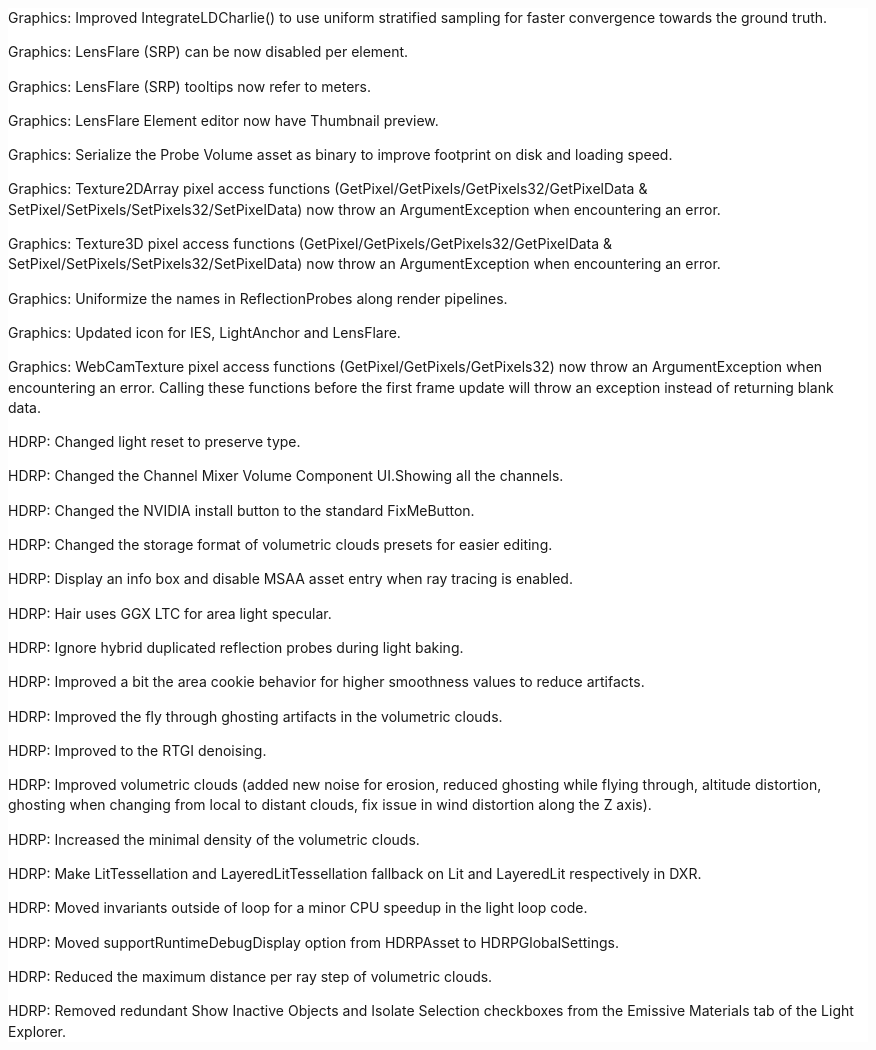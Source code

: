 Graphics: Improved IntegrateLDCharlie() to use uniform stratified sampling for faster convergence towards the ground truth.

Graphics: LensFlare (SRP) can be now disabled per element.

Graphics: LensFlare (SRP) tooltips now refer to meters.

Graphics: LensFlare Element editor now have Thumbnail preview.

Graphics: Serialize the Probe Volume asset as binary to improve footprint on disk and loading speed.

Graphics: Texture2DArray pixel access functions (GetPixel/GetPixels/GetPixels32/GetPixelData & SetPixel/SetPixels/SetPixels32/SetPixelData) now throw an ArgumentException when encountering an error.

Graphics: Texture3D pixel access functions (GetPixel/GetPixels/GetPixels32/GetPixelData & SetPixel/SetPixels/SetPixels32/SetPixelData) now throw an ArgumentException when encountering an error.

Graphics: Uniformize the names in ReflectionProbes along render pipelines.

Graphics: Updated icon for IES, LightAnchor and LensFlare.

Graphics: WebCamTexture pixel access functions (GetPixel/GetPixels/GetPixels32) now throw an ArgumentException when encountering an error. Calling these functions before the first frame update will throw an exception instead of returning blank data.

HDRP: Changed light reset to preserve type.

HDRP: Changed the Channel Mixer Volume Component UI.Showing all the channels.

HDRP: Changed the NVIDIA install button to the standard FixMeButton.

HDRP: Changed the storage format of volumetric clouds presets for easier editing.

HDRP: Display an info box and disable MSAA asset entry when ray tracing is enabled.

HDRP: Hair uses GGX LTC for area light specular.

HDRP: Ignore hybrid duplicated reflection probes during light baking.

HDRP: Improved a bit the area cookie behavior for higher smoothness values to reduce artifacts.

HDRP: Improved the fly through ghosting artifacts in the volumetric clouds.

HDRP: Improved to the RTGI denoising.

HDRP: Improved volumetric clouds (added new noise for erosion, reduced ghosting while flying through, altitude distortion, ghosting when changing from local to distant clouds, fix issue in wind distortion along the Z axis).

HDRP: Increased the minimal density of the volumetric clouds.

HDRP: Make LitTessellation and LayeredLitTessellation fallback on Lit and LayeredLit respectively in DXR.

HDRP: Moved invariants outside of loop for a minor CPU speedup in the light loop code.

HDRP: Moved supportRuntimeDebugDisplay option from HDRPAsset to HDRPGlobalSettings.

HDRP: Reduced the maximum distance per ray step of volumetric clouds.

HDRP: Removed redundant Show Inactive Objects and Isolate Selection checkboxes from the Emissive Materials tab of the Light Explorer.
